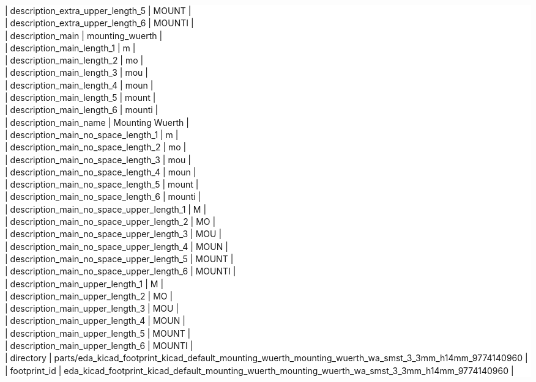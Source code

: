 | description_extra_upper_length_5 | MOUNT |  
| description_extra_upper_length_6 | MOUNTI |  
| description_main | mounting_wuerth |  
| description_main_length_1 | m |  
| description_main_length_2 | mo |  
| description_main_length_3 | mou |  
| description_main_length_4 | moun |  
| description_main_length_5 | mount |  
| description_main_length_6 | mounti |  
| description_main_name | Mounting Wuerth |  
| description_main_no_space_length_1 | m |  
| description_main_no_space_length_2 | mo |  
| description_main_no_space_length_3 | mou |  
| description_main_no_space_length_4 | moun |  
| description_main_no_space_length_5 | mount |  
| description_main_no_space_length_6 | mounti |  
| description_main_no_space_upper_length_1 | M |  
| description_main_no_space_upper_length_2 | MO |  
| description_main_no_space_upper_length_3 | MOU |  
| description_main_no_space_upper_length_4 | MOUN |  
| description_main_no_space_upper_length_5 | MOUNT |  
| description_main_no_space_upper_length_6 | MOUNTI |  
| description_main_upper_length_1 | M |  
| description_main_upper_length_2 | MO |  
| description_main_upper_length_3 | MOU |  
| description_main_upper_length_4 | MOUN |  
| description_main_upper_length_5 | MOUNT |  
| description_main_upper_length_6 | MOUNTI |  
| directory | parts/eda_kicad_footprint_kicad_default_mounting_wuerth_mounting_wuerth_wa_smst_3_3mm_h14mm_9774140960 |  
| footprint_id | eda_kicad_footprint_kicad_default_mounting_wuerth_mounting_wuerth_wa_smst_3_3mm_h14mm_9774140960 |  
